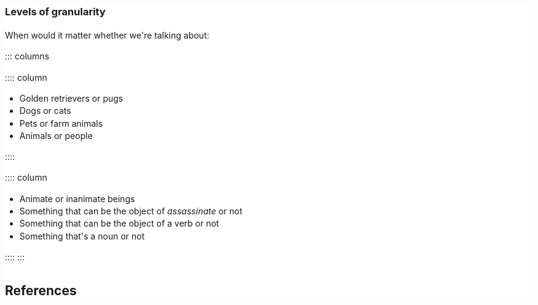 ### Levels of granularity

When would it matter whether we're talking about:

::: columns

:::: column

- Golden retrievers or pugs
- Dogs or cats
- Pets or farm animals
- Animals or people

::::

:::: column

- Animate or inanimate beings
- Something that can be the object of *assassinate* or not
- Something that can be the object of a verb or not
- Something that's a noun or not

::::
:::


## References
